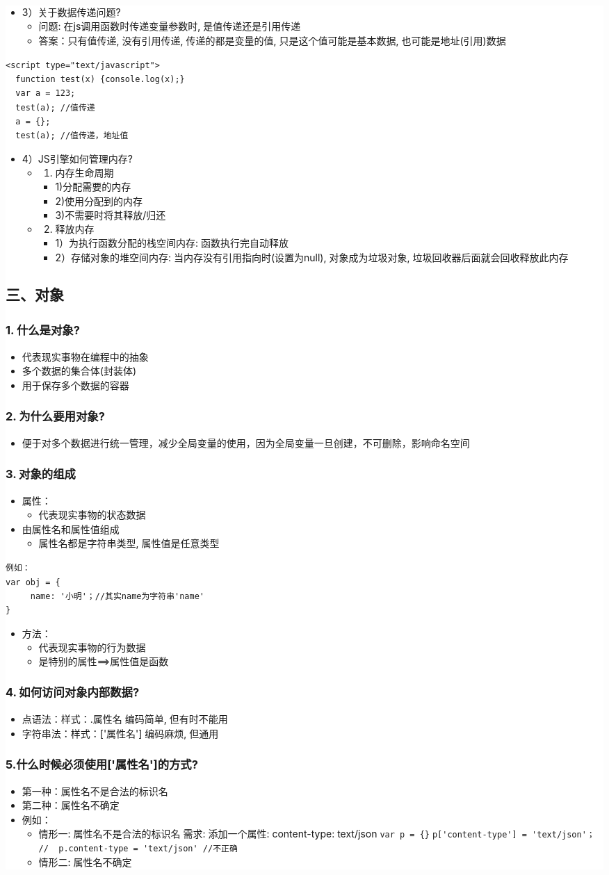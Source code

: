 ```
```
* 3）关于数据传递问题?
	- 问题: 在js调用函数时传递变量参数时, 是值传递还是引用传递
	- 答案：只有值传递, 没有引用传递, 传递的都是变量的值, 只是这个值可能是基本数据, 也可能是地址(引用)数据

```
<script type="text/javascript">
  function test(x) {console.log(x);}
  var a = 123;
  test(a); //值传递
  a = {};
  test(a); //值传递，地址值
```

* 4）JS引擎如何管理内存?
	- 1. 内存生命周期
		- 1)分配需要的内存
		- 2)使用分配到的内存
		- 3)不需要时将其释放/归还
	- 2. 释放内存
		- 1）为执行函数分配的栈空间内存: 函数执行完自动释放
		- 2）存储对象的堆空间内存: 当内存没有引用指向时(设置为null), 对象成为垃圾对象, 垃圾回收器后面就会回收释放此内存

## 三、对象
### 1. 什么是对象?
* 代表现实事物在编程中的抽象
* 多个数据的集合体(封装体)
* 用于保存多个数据的容器
### 2. 为什么要用对象?
* 便于对多个数据进行统一管理，减少全局变量的使用，因为全局变量一旦创建，不可删除，影响命名空间
### 3. 对象的组成
* 属性：
	- 代表现实事物的状态数据
* 由属性名和属性值组成
	- 属性名都是字符串类型, 属性值是任意类型

```
例如：
var obj = {
 	 name: '小明'；//其实name为字符串'name'
}
```
* 方法：
	- 代表现实事物的行为数据
	- 是特别的属性==>属性值是函数
### 4. 如何访问对象内部数据?
* 点语法：样式：.属性名		编码简单, 但有时不能用
* 字符串法：样式：['属性名']	 编码麻烦, 但通用
### 5.什么时候必须使用['属性名']的方式?
* 第一种：属性名不是合法的标识名
* 第二种：属性名不确定
* 例如：
	- 情形一: 属性名不是合法的标识名		需求: 添加一个属性: content-type: text/json
	`var p = {}`
 	`p['content-type'] = 'text/json'； //  p.content-type = 'text/json' //不正确`
	- 情形二: 属性名不确定
	